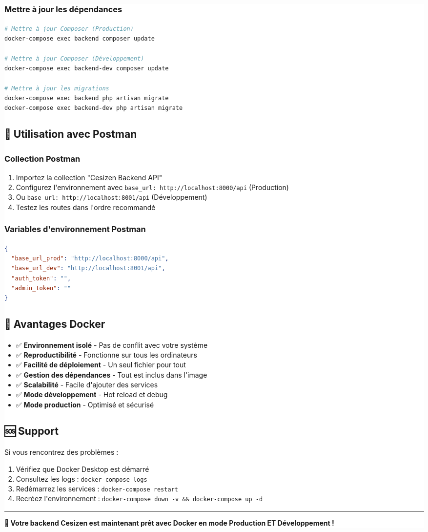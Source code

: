 ### Mettre à jour les dépendances
```bash
# Mettre à jour Composer (Production)
docker-compose exec backend composer update

# Mettre à jour Composer (Développement)
docker-compose exec backend-dev composer update

# Mettre à jour les migrations
docker-compose exec backend php artisan migrate
docker-compose exec backend-dev php artisan migrate
```

## 📱 Utilisation avec Postman

### Collection Postman
1. Importez la collection "Cesizen Backend API"
2. Configurez l'environnement avec `base_url: http://localhost:8000/api` (Production)
3. Ou `base_url: http://localhost:8001/api` (Développement)
4. Testez les routes dans l'ordre recommandé

### Variables d'environnement Postman
```json
{
  "base_url_prod": "http://localhost:8000/api",
  "base_url_dev": "http://localhost:8001/api",
  "auth_token": "",
  "admin_token": ""
}
```

## 🎯 Avantages Docker

- ✅ **Environnement isolé** - Pas de conflit avec votre système
- ✅ **Reproductibilité** - Fonctionne sur tous les ordinateurs
- ✅ **Facilité de déploiement** - Un seul fichier pour tout
- ✅ **Gestion des dépendances** - Tout est inclus dans l'image
- ✅ **Scalabilité** - Facile d'ajouter des services
- ✅ **Mode développement** - Hot reload et debug
- ✅ **Mode production** - Optimisé et sécurisé

## 🆘 Support

Si vous rencontrez des problèmes :

1. Vérifiez que Docker Desktop est démarré
2. Consultez les logs : `docker-compose logs`
3. Redémarrez les services : `docker-compose restart`
4. Recréez l'environnement : `docker-compose down -v && docker-compose up -d`

---

**🎉 Votre backend Cesizen est maintenant prêt avec Docker en mode Production ET Développement !**
